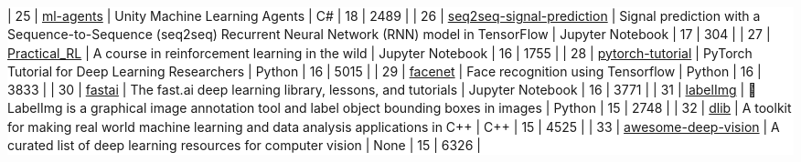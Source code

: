 | 25   | [ml-agents](https://github.com/Unity-Technologies/ml-agents)                                                                                                       | Unity Machine Learning Agents                                                                                                                                                                                                                                                                                                                                                                        | C#               | 18          | 2489        |
| 26   | [seq2seq-signal-prediction](https://github.com/guillaume-chevalier/seq2seq-signal-prediction)                                                                      | Signal prediction with a Sequence-to-Sequence (seq2seq) Recurrent Neural Network (RNN) model in TensorFlow                                                                                                                                                                                                                                                                                           | Jupyter Notebook | 17          | 304         |
| 27   | [Practical_RL](https://github.com/yandexdataschool/Practical_RL)                                                                                                   | A course in reinforcement learning in the wild                                                                                                                                                                                                                                                                                                                                                       | Jupyter Notebook | 16          | 1755        |
| 28   | [pytorch-tutorial](https://github.com/yunjey/pytorch-tutorial)                                                                                                     | PyTorch Tutorial for Deep Learning Researchers                                                                                                                                                                                                                                                                                                                                                       | Python           | 16          | 5015        |
| 29   | [facenet](https://github.com/davidsandberg/facenet)                                                                                                                | Face recognition using Tensorflow                                                                                                                                                                                                                                                                                                                                                                    | Python           | 16          | 3833        |
| 30   | [fastai](https://github.com/fastai/fastai)                                                                                                                         | The fast.ai deep learning library, lessons, and tutorials                                                                                                                                                                                                                                                                                                                                            | Jupyter Notebook | 16          | 3771        |
| 31   | [labelImg](https://github.com/tzutalin/labelImg)                                                                                                                   | :metal: LabelImg is a graphical image annotation tool and label object bounding boxes in images                                                                                                                                                                                                                                                                                                      | Python           | 15          | 2748        |
| 32   | [dlib](https://github.com/davisking/dlib)                                                                                                                          | A toolkit for making real world machine learning and data analysis applications in C++                                                                                                                                                                                                                                                                                                               | C++              | 15          | 4525        |
| 33   | [awesome-deep-vision](https://github.com/kjw0612/awesome-deep-vision)                                                                                              | A curated list of deep learning resources for computer vision                                                                                                                                                                                                                                                                                                                                        | None             | 15          | 6326        |